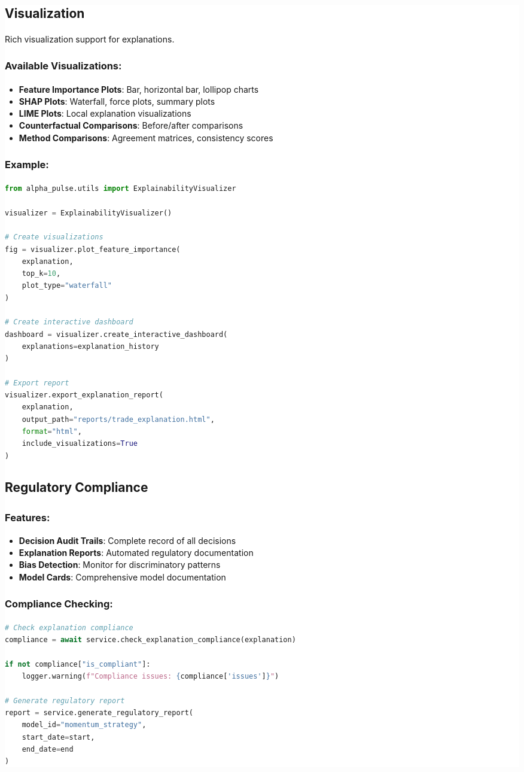 ## Visualization

Rich visualization support for explanations.

### Available Visualizations:
- **Feature Importance Plots**: Bar, horizontal bar, lollipop charts
- **SHAP Plots**: Waterfall, force plots, summary plots
- **LIME Plots**: Local explanation visualizations
- **Counterfactual Comparisons**: Before/after comparisons
- **Method Comparisons**: Agreement matrices, consistency scores

### Example:
```python
from alpha_pulse.utils import ExplainabilityVisualizer

visualizer = ExplainabilityVisualizer()

# Create visualizations
fig = visualizer.plot_feature_importance(
    explanation,
    top_k=10,
    plot_type="waterfall"
)

# Create interactive dashboard
dashboard = visualizer.create_interactive_dashboard(
    explanations=explanation_history
)

# Export report
visualizer.export_explanation_report(
    explanation,
    output_path="reports/trade_explanation.html",
    format="html",
    include_visualizations=True
)
```

## Regulatory Compliance

### Features:
- **Decision Audit Trails**: Complete record of all decisions
- **Explanation Reports**: Automated regulatory documentation
- **Bias Detection**: Monitor for discriminatory patterns
- **Model Cards**: Comprehensive model documentation

### Compliance Checking:
```python
# Check explanation compliance
compliance = await service.check_explanation_compliance(explanation)

if not compliance["is_compliant"]:
    logger.warning(f"Compliance issues: {compliance['issues']}")
    
# Generate regulatory report
report = service.generate_regulatory_report(
    model_id="momentum_strategy",
    start_date=start,
    end_date=end
)
```
